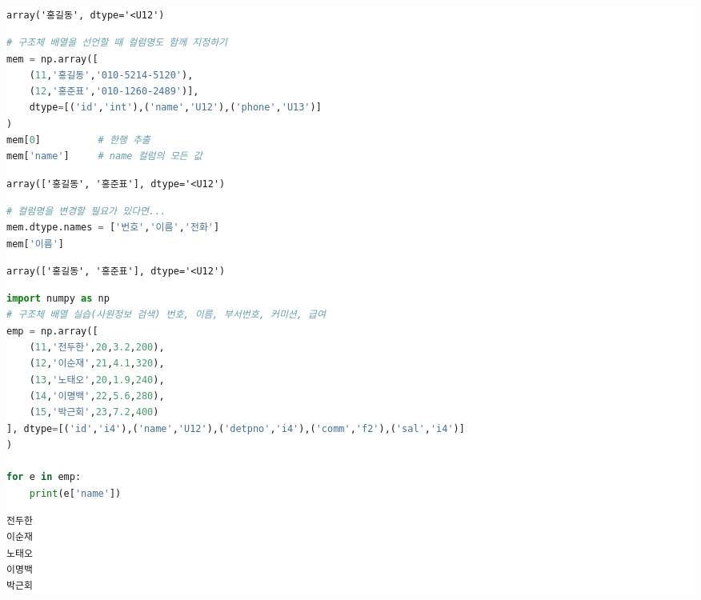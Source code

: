     array('홍길동', dtype='<U12')




```python
# 구조체 배열을 선언할 때 컬럼명도 함께 지정하기
mem = np.array([
    (11,'홍길동','010-5214-5120'), 
    (12,'홍준표','010-1260-2489')], 
    dtype=[('id','int'),('name','U12'),('phone','U13')]
)
mem[0]          # 한행 추출
mem['name']     # name 컬럼의 모든 값
```




    array(['홍길동', '홍준표'], dtype='<U12')




```python
# 컬럼명을 변경할 필요가 있다면...
mem.dtype.names = ['번호','이름','전화']
mem['이름']
```




    array(['홍길동', '홍준표'], dtype='<U12')




```python
import numpy as np
# 구조체 배열 실습(사원정보 검색) 번호, 이름, 부서번호, 커미션, 급여
emp = np.array([
    (11,'전두한',20,3.2,200),
    (12,'이순재',21,4.1,320),
    (13,'노태오',20,1.9,240),
    (14,'이명백',22,5.6,280),
    (15,'박근회',23,7.2,400)
], dtype=[('id','i4'),('name','U12'),('detpno','i4'),('comm','f2'),('sal','i4')]
)

for e in emp:
    print(e['name'])
```

    전두한
    이순재
    노태오
    이명백
    박근회
    


